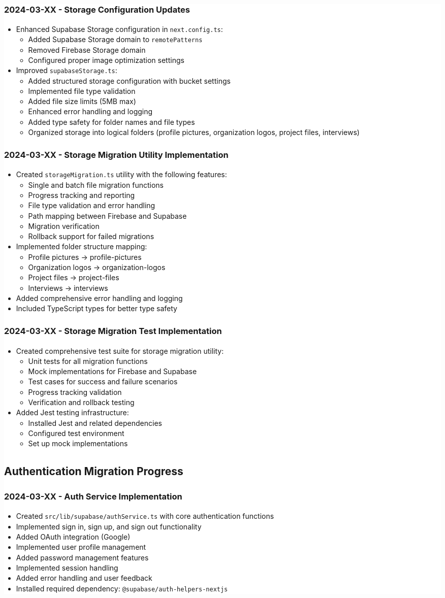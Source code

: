 ### 2024-03-XX - Storage Configuration Updates
- Enhanced Supabase Storage configuration in `next.config.ts`:
  - Added Supabase Storage domain to `remotePatterns`
  - Removed Firebase Storage domain
  - Configured proper image optimization settings
- Improved `supabaseStorage.ts`:
  - Added structured storage configuration with bucket settings
  - Implemented file type validation
  - Added file size limits (5MB max)
  - Enhanced error handling and logging
  - Added type safety for folder names and file types
  - Organized storage into logical folders (profile pictures, organization logos, project files, interviews)

### 2024-03-XX - Storage Migration Utility Implementation
- Created `storageMigration.ts` utility with the following features:
  - Single and batch file migration functions
  - Progress tracking and reporting
  - File type validation and error handling
  - Path mapping between Firebase and Supabase
  - Migration verification
  - Rollback support for failed migrations
- Implemented folder structure mapping:
  - Profile pictures → profile-pictures
  - Organization logos → organization-logos
  - Project files → project-files
  - Interviews → interviews
- Added comprehensive error handling and logging
- Included TypeScript types for better type safety

### 2024-03-XX - Storage Migration Test Implementation
- Created comprehensive test suite for storage migration utility:
  - Unit tests for all migration functions
  - Mock implementations for Firebase and Supabase
  - Test cases for success and failure scenarios
  - Progress tracking validation
  - Verification and rollback testing
- Added Jest testing infrastructure:
  - Installed Jest and related dependencies
  - Configured test environment
  - Set up mock implementations

## Authentication Migration Progress

### 2024-03-XX - Auth Service Implementation
- Created `src/lib/supabase/authService.ts` with core authentication functions
- Implemented sign in, sign up, and sign out functionality
- Added OAuth integration (Google)
- Implemented user profile management
- Added password management features
- Implemented session handling
- Added error handling and user feedback
- Installed required dependency: `@supabase/auth-helpers-nextjs`
